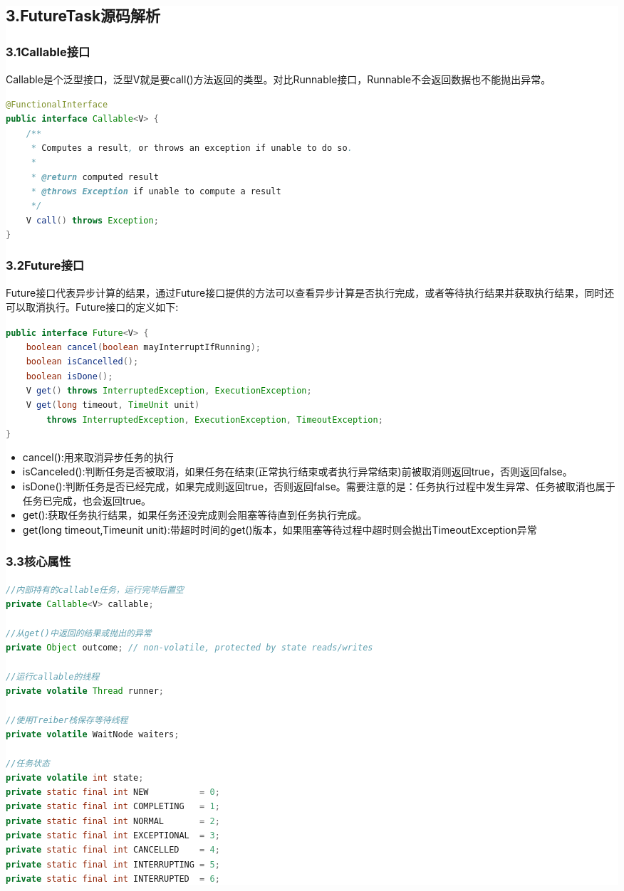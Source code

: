 ## 3.FutureTask源码解析 <a href="#futuretask-yuan-ma-jie-xi" id="futuretask-yuan-ma-jie-xi"></a>

### 3.1Callable接口

Callable是个泛型接口，泛型V就是要call()方法返回的类型。对比Runnable接口，Runnable不会返回数据也不能抛出异常。

```java
@FunctionalInterface
public interface Callable<V> {
    /**
     * Computes a result, or throws an exception if unable to do so.
     *
     * @return computed result
     * @throws Exception if unable to compute a result
     */
    V call() throws Exception;
}
```

### 3.2Future接口

Future接口代表异步计算的结果，通过Future接口提供的方法可以查看异步计算是否执行完成，或者等待执行结果并获取执行结果，同时还可以取消执行。Future接口的定义如下:

```java
public interface Future<V> {
    boolean cancel(boolean mayInterruptIfRunning);
    boolean isCancelled();
    boolean isDone();
    V get() throws InterruptedException, ExecutionException;
    V get(long timeout, TimeUnit unit)
        throws InterruptedException, ExecutionException, TimeoutException;
}
```

* cancel():用来取消异步任务的执行
* isCanceled():判断任务是否被取消，如果任务在结束(正常执行结束或者执行异常结束)前被取消则返回true，否则返回false。
* isDone():判断任务是否已经完成，如果完成则返回true，否则返回false。需要注意的是：任务执行过程中发生异常、任务被取消也属于任务已完成，也会返回true。
* get():获取任务执行结果，如果任务还没完成则会阻塞等待直到任务执行完成。
* get(long timeout,Timeunit unit):带超时时间的get()版本，如果阻塞等待过程中超时则会抛出TimeoutException异常

### 3.3核心属性

```java
//内部持有的callable任务，运行完毕后置空
private Callable<V> callable;

//从get()中返回的结果或抛出的异常
private Object outcome; // non-volatile, protected by state reads/writes

//运行callable的线程
private volatile Thread runner;

//使用Treiber栈保存等待线程
private volatile WaitNode waiters;

//任务状态
private volatile int state;
private static final int NEW          = 0;
private static final int COMPLETING   = 1;
private static final int NORMAL       = 2;
private static final int EXCEPTIONAL  = 3;
private static final int CANCELLED    = 4;
private static final int INTERRUPTING = 5;
private static final int INTERRUPTED  = 6;
```